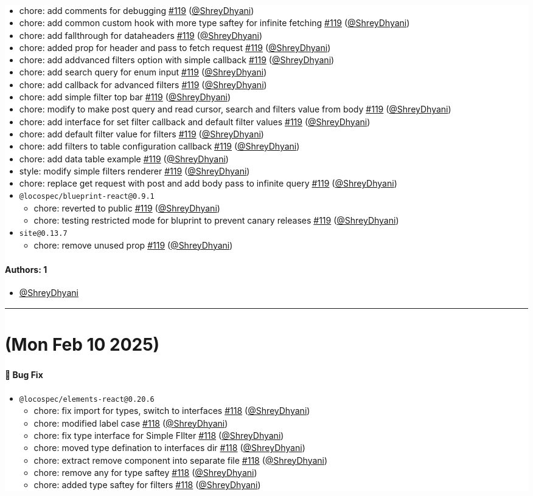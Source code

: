   - chore: add comments for debugging [#119](https://github.com/locospec/lens/pull/119) ([@ShreyDhyani](https://github.com/ShreyDhyani))
  - chore: add common custom hook with more type saftey for infinite fetching [#119](https://github.com/locospec/lens/pull/119) ([@ShreyDhyani](https://github.com/ShreyDhyani))
  - chore: add fallthrough for dataheaders [#119](https://github.com/locospec/lens/pull/119) ([@ShreyDhyani](https://github.com/ShreyDhyani))
  - chore: added prop for header and pass to fetch request [#119](https://github.com/locospec/lens/pull/119) ([@ShreyDhyani](https://github.com/ShreyDhyani))
  - chore: add addvanced filters option with simple callback [#119](https://github.com/locospec/lens/pull/119) ([@ShreyDhyani](https://github.com/ShreyDhyani))
  - chore: add search query for enum input [#119](https://github.com/locospec/lens/pull/119) ([@ShreyDhyani](https://github.com/ShreyDhyani))
  - chore: add callback for advanced filters [#119](https://github.com/locospec/lens/pull/119) ([@ShreyDhyani](https://github.com/ShreyDhyani))
  - chore: add simple filter top bar [#119](https://github.com/locospec/lens/pull/119) ([@ShreyDhyani](https://github.com/ShreyDhyani))
  - chore: modify to make post query and read cursor, search and filters value from body [#119](https://github.com/locospec/lens/pull/119) ([@ShreyDhyani](https://github.com/ShreyDhyani))
  - chore: add interface for set filter callback and default filter values [#119](https://github.com/locospec/lens/pull/119) ([@ShreyDhyani](https://github.com/ShreyDhyani))
  - chore: add default filter value for filters [#119](https://github.com/locospec/lens/pull/119) ([@ShreyDhyani](https://github.com/ShreyDhyani))
  - chore: add filters to table configuration callback [#119](https://github.com/locospec/lens/pull/119) ([@ShreyDhyani](https://github.com/ShreyDhyani))
  - chore: add data table example [#119](https://github.com/locospec/lens/pull/119) ([@ShreyDhyani](https://github.com/ShreyDhyani))
  - style: modify simple filters renderer [#119](https://github.com/locospec/lens/pull/119) ([@ShreyDhyani](https://github.com/ShreyDhyani))
  - chore: replace get request with post and add body pass to infinite query [#119](https://github.com/locospec/lens/pull/119) ([@ShreyDhyani](https://github.com/ShreyDhyani))
- `@locospec/blueprint-react@0.9.1`
  - chore: reverted to public [#119](https://github.com/locospec/lens/pull/119) ([@ShreyDhyani](https://github.com/ShreyDhyani))
  - chore: testing restricted mode for bluprint to prevent canary releases [#119](https://github.com/locospec/lens/pull/119) ([@ShreyDhyani](https://github.com/ShreyDhyani))
- `site@0.13.7`
  - chore: remove unused prop [#119](https://github.com/locospec/lens/pull/119) ([@ShreyDhyani](https://github.com/ShreyDhyani))

#### Authors: 1

- [@ShreyDhyani](https://github.com/ShreyDhyani)

---

# (Mon Feb 10 2025)

#### 🐛 Bug Fix

- `@locospec/elements-react@0.20.6`
  - chore: fix import for types, switch to interfaces [#118](https://github.com/locospec/lens/pull/118) ([@ShreyDhyani](https://github.com/ShreyDhyani))
  - chore: modified label case [#118](https://github.com/locospec/lens/pull/118) ([@ShreyDhyani](https://github.com/ShreyDhyani))
  - chore: fix type interface for Simple FIlter [#118](https://github.com/locospec/lens/pull/118) ([@ShreyDhyani](https://github.com/ShreyDhyani))
  - chore: moved type defination to interfaces dir [#118](https://github.com/locospec/lens/pull/118) ([@ShreyDhyani](https://github.com/ShreyDhyani))
  - chore: extract remove component into separate file [#118](https://github.com/locospec/lens/pull/118) ([@ShreyDhyani](https://github.com/ShreyDhyani))
  - chore: remove any for type saftey [#118](https://github.com/locospec/lens/pull/118) ([@ShreyDhyani](https://github.com/ShreyDhyani))
  - chore: added type saftey for filters [#118](https://github.com/locospec/lens/pull/118) ([@ShreyDhyani](https://github.com/ShreyDhyani))